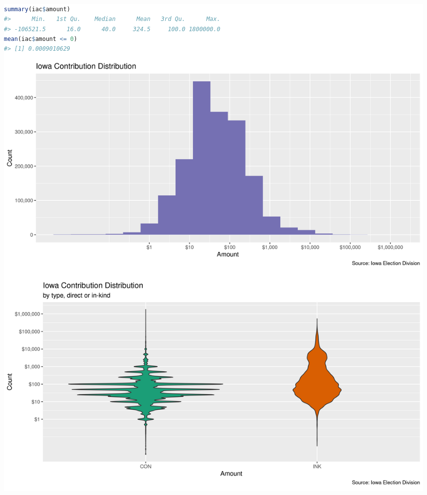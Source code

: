 ``` r
summary(iac$amount)
#>      Min.   1st Qu.    Median      Mean   3rd Qu.      Max. 
#> -106521.5      16.0      40.0     324.5     100.0 1800000.0
mean(iac$amount <= 0)
#> [1] 0.0009010629
```

![](../plots/amount_histogram-1.png)

![](../plots/amount_comm_violin-1.png)
